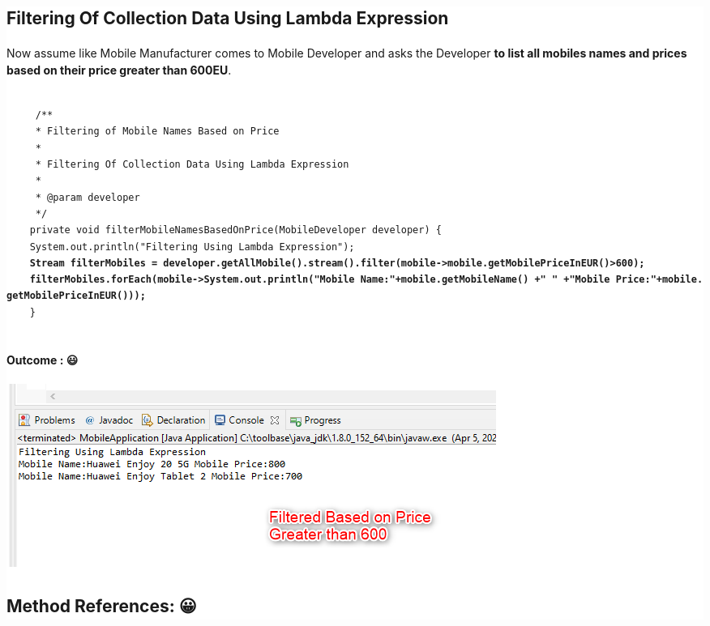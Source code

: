  ## Filtering Of Collection Data Using Lambda Expression
  
 Now assume like Mobile Manufacturer comes to Mobile Developer and asks the Developer <b>to list all mobiles names and prices based on their price greater than 600EU</b>.
 
 <pre><code>
     /**
     * Filtering of Mobile Names Based on Price
     * 
     * Filtering Of Collection Data Using Lambda Expression
     * 
     * @param developer
     */
    private void filterMobileNamesBasedOnPrice(MobileDeveloper developer) {
    System.out.println("Filtering Using Lambda Expression");
    <b>Stream<Mobile> filterMobiles = developer.getAllMobile().stream().filter(mobile->mobile.getMobilePriceInEUR()>600);
    filterMobiles.forEach(mobile->System.out.println("Mobile Name:"+mobile.getMobileName() +" " +"Mobile Price:"+mobile.getMobilePriceInEUR()));</b>
    }
  </code></pre>
  
 #### Outcome : :smiley:
 ![](https://github.com/YashzAlphaGeek/cool-java-8-features/blob/master/imgs/Filtering_List.png) 
 
 
 ## Method References: :grinning: